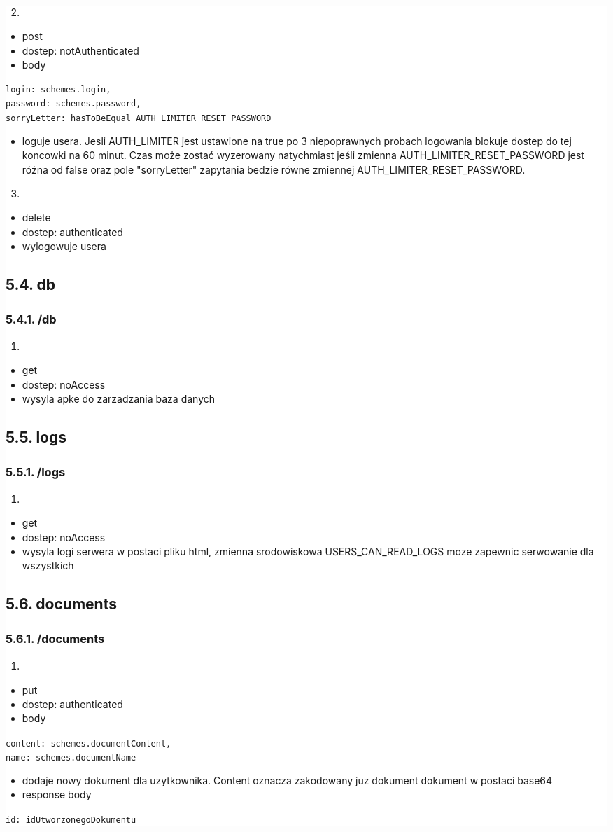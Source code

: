 2.
* post
* dostep: notAuthenticated
* body 
```
login: schemes.login,
password: schemes.password,
sorryLetter: hasToBeEqual AUTH_LIMITER_RESET_PASSWORD
```
* loguje usera. Jesli AUTH_LIMITER jest ustawione na true po 3 niepoprawnych probach logowania blokuje dostep do tej koncowki na 60 minut. Czas może zostać wyzerowany natychmiast jeśli zmienna AUTH_LIMITER_RESET_PASSWORD jest różna od false oraz pole "sorryLetter" zapytania bedzie równe zmiennej AUTH_LIMITER_RESET_PASSWORD.

3.
* delete
* dostep: authenticated
* wylogowuje usera

## 5.4. db
### 5.4.1. /db
1.
* get
* dostep: noAccess
* wysyla apke do zarzadzania baza danych

## 5.5. logs
### 5.5.1. /logs
1.
* get
* dostep: noAccess
* wysyla logi serwera w postaci pliku html, zmienna srodowiskowa USERS_CAN_READ_LOGS moze zapewnic serwowanie dla wszystkich

## 5.6. documents
### 5.6.1. /documents
1.
* put
* dostep: authenticated
* body
```
content: schemes.documentContent,
name: schemes.documentName
```
* dodaje nowy dokument dla uzytkownika. Content oznacza zakodowany juz dokument dokument w postaci base64
* response body
```
id: idUtworzonegoDokumentu
```
